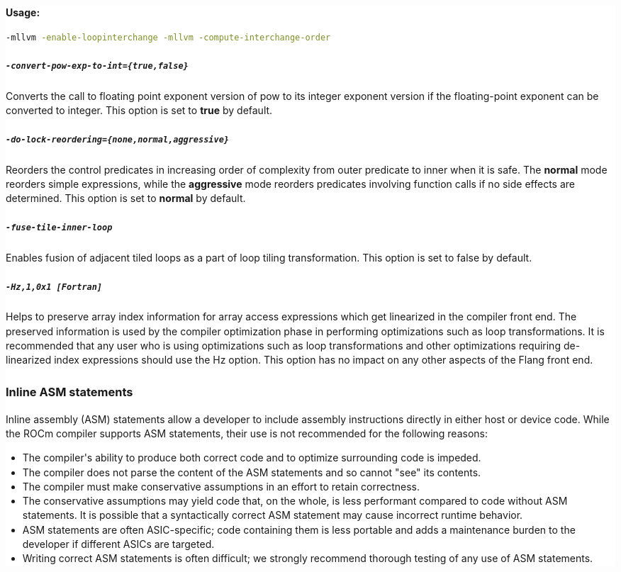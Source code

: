 **Usage:**

```bash
-mllvm -enable-loopinterchange -mllvm -compute-interchange-order
```

##### `-convert-pow-exp-to-int={true,false}`

Converts the call to floating point exponent version of pow to its integer
exponent version if the floating-point exponent can be converted to integer.
This option is set to **true** by default.

##### `-do-lock-reordering={none,normal,aggressive}`

Reorders the control predicates in increasing order of complexity from outer
predicate to inner when it is safe. The **normal** mode reorders simple
expressions, while the **aggressive** mode reorders predicates involving
function calls if no side effects are determined. This option is set to
**normal** by default.

##### `-fuse-tile-inner-loop`

Enables fusion of adjacent tiled loops as a part of loop tiling transformation.
This option is set to false by default.

##### `-Hz,1,0x1 [Fortran]`

Helps to preserve array index information for array access expressions which get
linearized in the compiler front end. The preserved information is used by the
compiler optimization phase in performing optimizations such as loop
transformations. It is recommended that any user who is using optimizations
such as loop transformations and other optimizations requiring de-linearized
index expressions should use the Hz option. This option has no impact on any
other aspects of the Flang front end.

### Inline ASM statements

Inline assembly (ASM) statements allow a developer to include assembly
instructions directly in either host or device code. While the ROCm compiler
supports ASM statements, their use is not recommended for the following reasons:

* The compiler's ability to produce both correct code and to optimize
  surrounding code is impeded.
* The compiler does not parse the content of the ASM statements and so
  cannot "see" its contents.
* The compiler must make conservative assumptions in an effort to retain
  correctness.
* The conservative assumptions may yield code that, on the whole, is less
  performant compared to code without ASM statements. It is possible that a
  syntactically correct ASM statement may cause incorrect runtime behavior.
* ASM statements are often ASIC-specific; code containing them is less portable
  and adds a maintenance burden to the developer if different ASICs are
  targeted.
* Writing correct ASM statements is often difficult; we strongly recommend
  thorough testing of any use of ASM statements.
